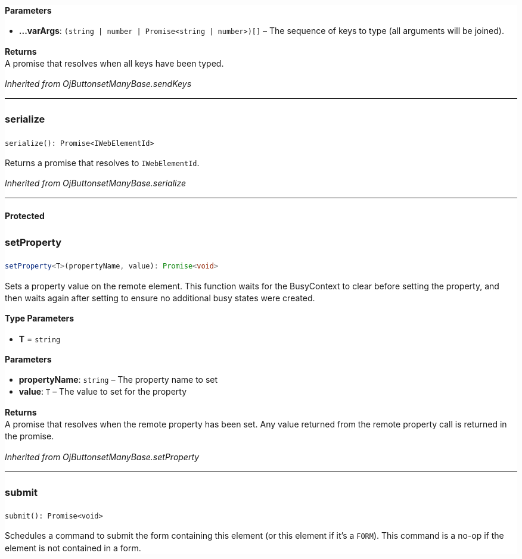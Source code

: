 **Parameters**

- **...varArgs**: `(string | number | Promise<string | number>)[]` – The sequence of keys to type (all arguments will be joined).

**Returns**  
A promise that resolves when all keys have been typed.

_Inherited from OjButtonsetManyBase.sendKeys_

---

### serialize

```
serialize(): Promise<IWebElementId>
```

Returns a promise that resolves to `IWebElementId`.

_Inherited from OjButtonsetManyBase.serialize_

---

#### Protected

### setProperty

```ts
setProperty<T>(propertyName, value): Promise<void>
```

Sets a property value on the remote element. This function waits for the BusyContext to clear before setting the property, and then waits again after setting to ensure no additional busy states were created.

**Type Parameters**

- **T** = `string`

**Parameters**

- **propertyName**: `string` – The property name to set
- **value**: `T` – The value to set for the property

**Returns**  
A promise that resolves when the remote property has been set. Any value returned from the remote property call is returned in the promise.

_Inherited from OjButtonsetManyBase.setProperty_

---

### submit

```
submit(): Promise<void>
```

Schedules a command to submit the form containing this element (or this element if it’s a `FORM`). This command is a no-op if the element is not contained in a form.
